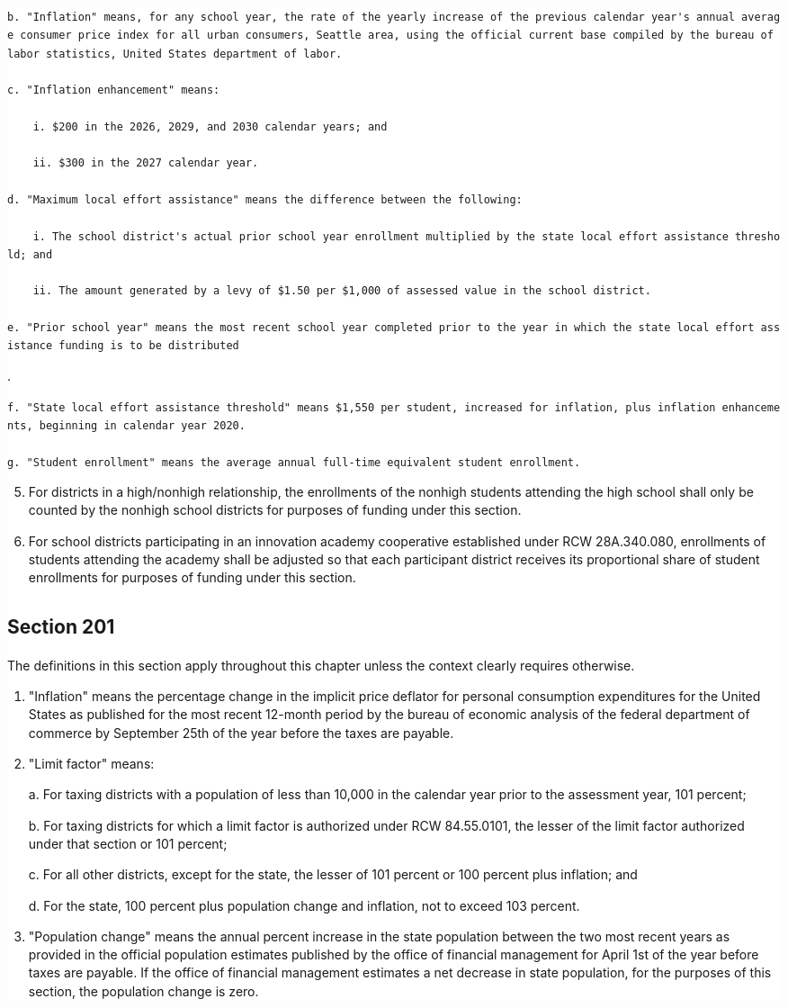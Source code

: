     b. "Inflation" means, for any school year, the rate of the yearly increase of the previous calendar year's annual average consumer price index for all urban consumers, Seattle area, using the official current base compiled by the bureau of labor statistics, United States department of labor.

    c. "Inflation enhancement" means:

        i. $200 in the 2026, 2029, and 2030 calendar years; and

        ii. $300 in the 2027 calendar year.

    d. "Maximum local effort assistance" means the difference between the following:

        i. The school district's actual prior school year enrollment multiplied by the state local effort assistance threshold; and

        ii. The amount generated by a levy of $1.50 per $1,000 of assessed value in the school district.

    e. "Prior school year" means the most recent school year completed prior to the year in which the state local effort assistance funding is to be distributed

.

    f. "State local effort assistance threshold" means $1,550 per student, increased for inflation, plus inflation enhancements, beginning in calendar year 2020.

    g. "Student enrollment" means the average annual full-time equivalent student enrollment.

5. For districts in a high/nonhigh relationship, the enrollments of the nonhigh students attending the high school shall only be counted by the nonhigh school districts for purposes of funding under this section.

6. For school districts participating in an innovation academy cooperative established under RCW 28A.340.080, enrollments of students attending the academy shall be adjusted so that each participant district receives its proportional share of student enrollments for purposes of funding under this section.

## Section 201
The definitions in this section apply throughout this chapter unless the context clearly requires otherwise.

1. "Inflation" means the percentage change in the implicit price deflator for personal consumption expenditures for the United States as published for the most recent 12-month period by the bureau of economic analysis of the federal department of commerce by September 25th of the year before the taxes are payable.

2. "Limit factor" means:

    a. For taxing districts with a population of less than 10,000 in the calendar year prior to the assessment year, 101 percent;

    b. For taxing districts for which a limit factor is authorized under RCW 84.55.0101, the lesser of the limit factor authorized under that section or 101 percent;

    c. For all other districts, except for the state, the lesser of 101 percent or 100 percent plus inflation; and

    d. For the state, 100 percent plus population change and inflation, not to exceed 103 percent.

3. "Population change" means the annual percent increase in the state population between the two most recent years as provided in the official population estimates published by the office of financial management for April 1st of the year before taxes are payable. If the office of financial management estimates a net decrease in state population, for the purposes of this section, the population change is zero.
